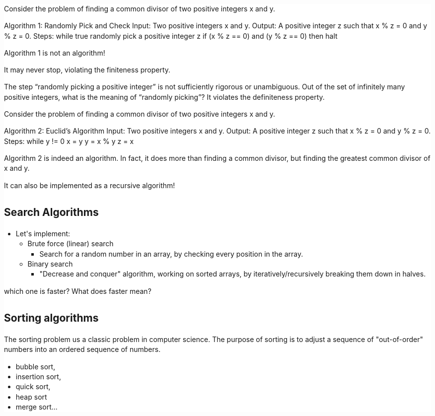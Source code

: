 Consider the problem of finding a common divisor of two positive integers x and y.

Algorithm 1: Randomly Pick and Check
Input: Two positive integers x and y.
Output: A positive integer z such that x % z = 0 and y % z = 0.
Steps:
while true
 randomly pick a positive integer z
 if (x % z == 0) and (y % z == 0) then halt

Algorithm 1 is not an algorithm!

It may never stop, violating the finiteness property.

The step “randomly picking a positive integer” is not sufficiently rigorous or unambiguous.
Out of the set of infinitely many positive integers, what is the meaning of “randomly picking”? It violates the definiteness property.

Consider the problem of finding a common divisor of two positive integers x and y.

Algorithm 2: Euclid’s Algorithm
Input: Two positive integers x and y.
Output: A positive integer z such that x % z = 0 and y % z = 0.
Steps:
while y != 0
 x = y
 y = x % y
 z = x

Algorithm 2 is indeed an algorithm. In fact, it does more than finding a common divisor, but finding the greatest common divisor of x and y.

It can also be implemented as a recursive algorithm!

## Search Algorithms

- Let's implement:
  - Brute force (linear) search
    - Search for a random number in an array, by checking every position in the array.
  - Binary search
    - "Decrease and conquer" algorithm, working on sorted arrays, by iteratively/recursively breaking them down in halves.

which one is faster?
What does faster mean?

## Sorting algorithms

The sorting problem us a classic problem in computer science. The purpose of sorting is to adjust a sequence of "out-of-order" numbers into an ordered sequence of numbers.

- bubble sort,
- insertion sort,
- quick sort,
- heap sort
- merge sort...
